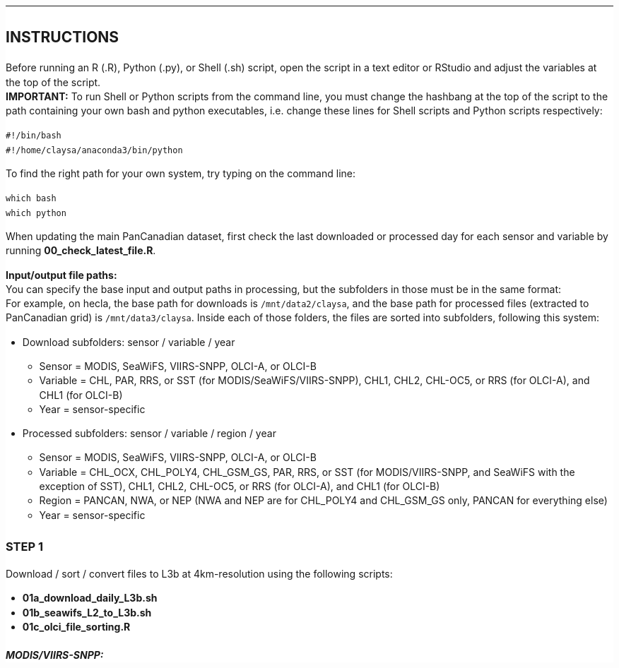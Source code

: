 

--------------------------------------------------------------------------------

## INSTRUCTIONS

Before running an R (.R), Python (.py), or Shell (.sh) script, open the script in a text editor or RStudio and adjust the variables at the top of the script.  
__IMPORTANT:__ To run Shell or Python scripts from the command line, you must change the hashbang at the top of the script to the path containing your own bash and python executables, i.e. change these lines for Shell scripts and Python scripts respectively:  

    #!/bin/bash  
    #!/home/claysa/anaconda3/bin/python  

To find the right path for your own system, try typing on the command line:  

    which bash
    which python

When updating the main PanCanadian dataset, first check the last downloaded or processed day for each sensor and variable by running **00_check_latest_file.R**.  

__Input/output file paths:__  
You can specify the base input and output paths in processing, but the subfolders in those must be in the same format:  
For example, on hecla, the base path for downloads is `/mnt/data2/claysa`, and the base path for processed files (extracted to PanCanadian grid) is `/mnt/data3/claysa`. Inside each of those folders, the files are sorted into subfolders, following this system:  

- Download subfolders: sensor / variable / year  

    - Sensor = MODIS, SeaWiFS, VIIRS-SNPP, OLCI-A, or OLCI-B  
    - Variable = CHL, PAR, RRS, or SST (for MODIS/SeaWiFS/VIIRS-SNPP), CHL1, CHL2, CHL-OC5, or RRS (for OLCI-A), and CHL1 (for OLCI-B)  
    - Year = sensor-specific  
    
- Processed subfolders: sensor / variable / region / year  

    - Sensor = MODIS, SeaWiFS, VIIRS-SNPP, OLCI-A, or OLCI-B  
    - Variable = CHL_OCX, CHL_POLY4, CHL_GSM_GS, PAR, RRS, or SST (for MODIS/VIIRS-SNPP, and SeaWiFS with the exception of SST), CHL1, CHL2, CHL-OC5, or RRS (for OLCI-A), and CHL1 (for OLCI-B)  
    - Region = PANCAN, NWA, or NEP (NWA and NEP are for CHL_POLY4 and CHL_GSM_GS only, PANCAN for everything else)  
    - Year = sensor-specific  


### STEP 1  

Download / sort / convert files to L3b at 4km-resolution using the following scripts:  

- __01a_download_daily_L3b.sh__  
- __01b_seawifs_L2_to_L3b.sh__  
- __01c_olci_file_sorting.R__  

##### MODIS/VIIRS-SNPP:  
